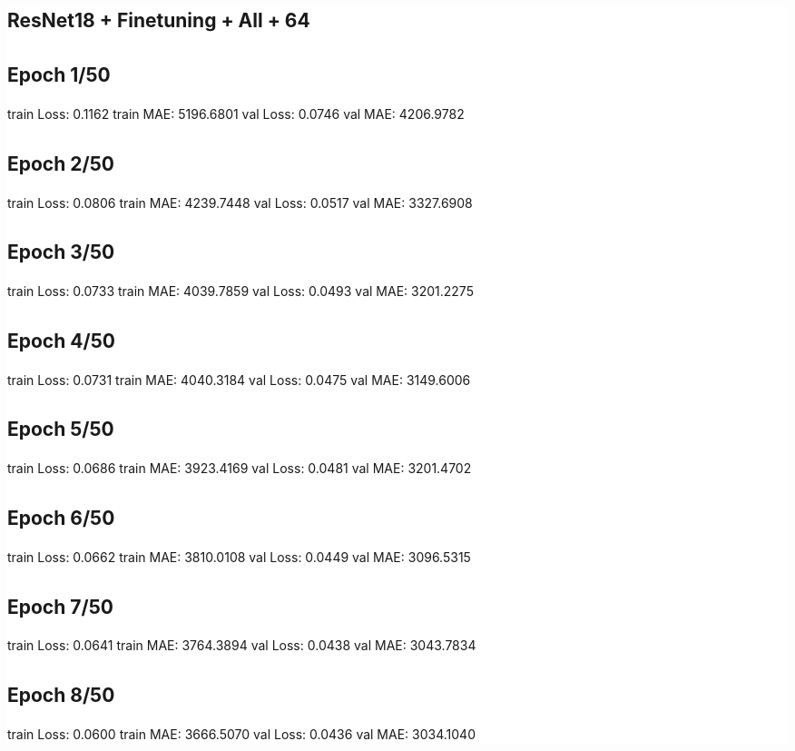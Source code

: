 ## ResNet18 + Finetuning + All + 64

Epoch 1/50
----------
train Loss: 0.1162
train MAE: 5196.6801
val Loss: 0.0746
val MAE: 4206.9782

Epoch 2/50
----------
train Loss: 0.0806
train MAE: 4239.7448
val Loss: 0.0517
val MAE: 3327.6908

Epoch 3/50
----------
train Loss: 0.0733
train MAE: 4039.7859
val Loss: 0.0493
val MAE: 3201.2275

Epoch 4/50
----------
train Loss: 0.0731
train MAE: 4040.3184
val Loss: 0.0475
val MAE: 3149.6006

Epoch 5/50
----------
train Loss: 0.0686
train MAE: 3923.4169
val Loss: 0.0481
val MAE: 3201.4702

Epoch 6/50
----------
train Loss: 0.0662
train MAE: 3810.0108
val Loss: 0.0449
val MAE: 3096.5315

Epoch 7/50
----------
train Loss: 0.0641
train MAE: 3764.3894
val Loss: 0.0438
val MAE: 3043.7834

Epoch 8/50
----------
train Loss: 0.0600
train MAE: 3666.5070
val Loss: 0.0436
val MAE: 3034.1040
